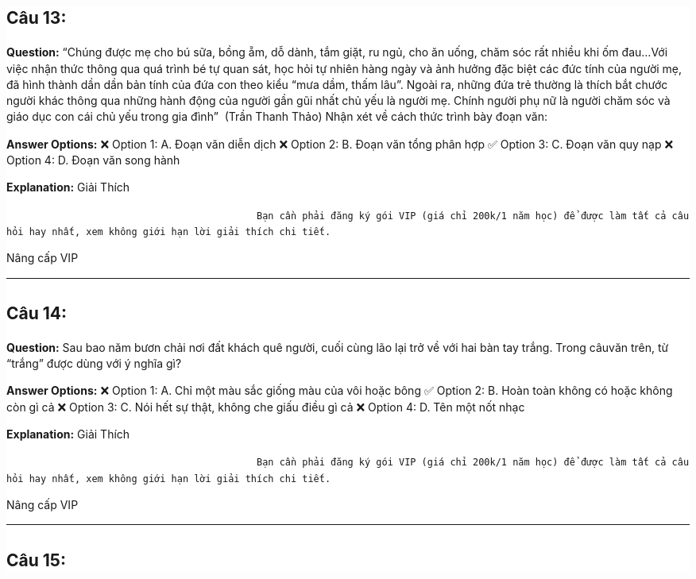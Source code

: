 
## Câu 13:

**Question:** “Chúng được mẹ cho bú sữa, bồng ẵm, dỗ dành, tắm giặt, ru ngủ, cho ăn uống, chăm sóc rất nhiều khi ốm đau…Với việc nhận thức thông qua quá trình bé tự quan sát, học hỏi tự nhiên hàng ngày và ảnh hưởng đặc biệt các đức tính của người mẹ, đã hình thành dần dần bản tính của đứa con theo kiểu “mưa dầm, thấm lâu”. Ngoài ra, những đứa trẻ thường là thích bắt chước người khác thông qua những hành động của người gần gũi nhất chủ yếu là người mẹ. Chính người phụ nữ là người chăm sóc và giáo dục con cái chủ yếu trong gia đình”
 (Trần Thanh Thảo)
Nhận xét về cách thức trình bày đoạn văn:

**Answer Options:**
❌ Option 1: A. Đoạn văn diễn dịch
❌ Option 2: B. Đoạn văn tổng phân hợp
✅ Option 3: C. Đoạn văn quy nạp
❌ Option 4: D. Đoạn văn song hành

**Explanation:** Giải Thích




                                                Bạn cần phải đăng ký gói VIP (giá chỉ 200k/1 năm học) để được làm tất cả câu hỏi hay nhất, xem không giới hạn lời giải thích chi tiết.
                                            

Nâng cấp VIP

---

## Câu 14:

**Question:** Sau bao năm bươn chải nơi đất khách quê người, cuối cùng lão lại trở về với hai bàn tay trắng.
Trong câuvăn trên, từ “trắng” được dùng với ý nghĩa gì?

**Answer Options:**
❌ Option 1: A. Chỉ một màu sắc giống màu của vôi hoặc bông
✅ Option 2: B. Hoàn toàn không có hoặc không còn gì cả
❌ Option 3: C. Nói hết sự thật, không che giấu điều gì cả
❌ Option 4: D. Tên một nốt nhạc

**Explanation:** Giải Thích




                                                Bạn cần phải đăng ký gói VIP (giá chỉ 200k/1 năm học) để được làm tất cả câu hỏi hay nhất, xem không giới hạn lời giải thích chi tiết.
                                            

Nâng cấp VIP

---

## Câu 15:
